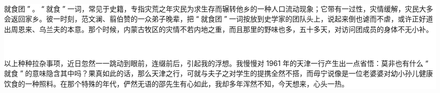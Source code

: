   </span>
  <span class="s1">
   就食团
  </span>
  <span class="s2">
   ”
  </span>
  <span class="s1">
   。
  </span>
  <span class="s2">
   “
  </span>
  <span class="s1">
   就食
  </span>
  <span class="s2">
   ”
  </span>
  <span class="s1">
   一词，常见于史籍，专指灾荒之年灾民为求生存而辗转他乡的一种人口流动现象；它带有一过性，灾情缓解，灾民大多会返回家乡。彼一时刻，范文澜、翦伯赞的一众弟子晚辈，把
  </span>
  <span class="s2">
   “
  </span>
  <span class="s1">
   就食团
  </span>
  <span class="s2">
   ”
  </span>
  <span class="s1">
   一词按放到史学家的团队头上，说起来倒也谑而不虐，或许正好道出周恩来、乌兰夫的本意。那个时候，内蒙古牧区的灾情不若内地之重，而且那里的野味也多，五十多天，对访问团成员的身体不无小补。
  </span>
 </p>
 <p class="p1">
  <span class="s1">
  </span>
  <br/>
 </p>
 <p class="p2">
  <span class="s1">
   以上种种拉杂事项，近日忽然一一跳动到眼前，连缀前后，引起我的浮想。我慢慢对
  </span>
  <span class="s2">
   1961
  </span>
  <span class="s1">
   年的天津一行产生出一点省悟：莫非也有什么
  </span>
  <span class="s2">
   “
  </span>
  <span class="s1">
   就食
  </span>
  <span class="s2">
   ”
  </span>
  <span class="s1">
   的意味隐含其中吗？果真如此的话，那么天津之行，可就与夫子之对学生的提携全然不搭，而毋宁说像是一位老婆婆对幼小孙儿健康饮食的一种照料。在那个特殊的年代，俨然无语的邵先生有心如此，我却多年浑然不知，今天想来，心头一热。
  </span>
 </p>